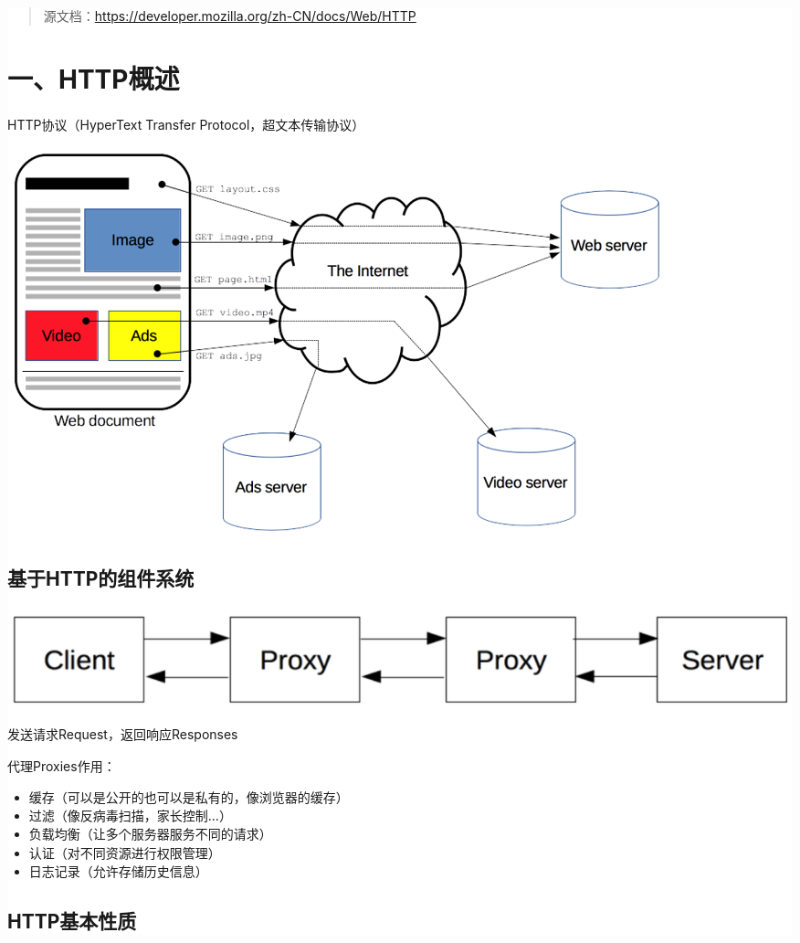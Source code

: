 > 源文档：https://developer.mozilla.org/zh-CN/docs/Web/HTTP

# 一、HTTP概述

HTTP协议（HyperText Transfer Protocol，超文本传输协议）

![](前端必会HTTP/image-20210427090357612.png)

## 基于HTTP的组件系统

![](前端必会HTTP/image-20210427090725011.png)

发送请求Request，返回响应Responses

代理Proxies作用：

- 缓存（可以是公开的也可以是私有的，像浏览器的缓存）
- 过滤（像反病毒扫描，家长控制...）
- 负载均衡（让多个服务器服务不同的请求）
- 认证（对不同资源进行权限管理）
- 日志记录（允许存储历史信息）

## HTTP基本性质
